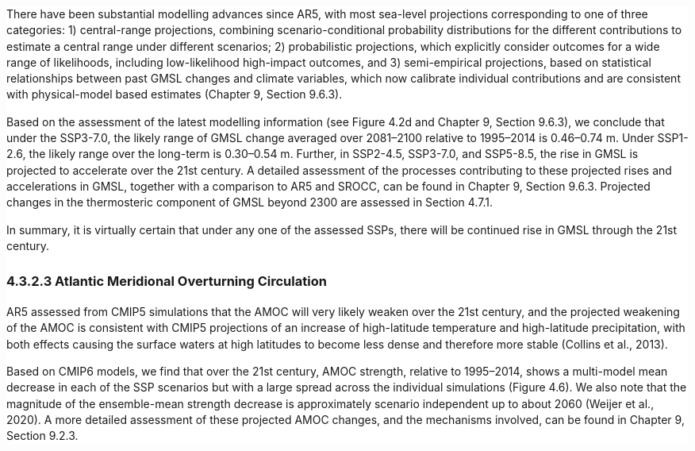 There have been substantial modelling advances since AR5, with most sea-level projections corresponding to 
one of three categories: 1) central-range projections, combining scenario-conditional probability distributions 
for the different contributions to estimate a central range under different scenarios; 2) probabilistic 
projections, which explicitly consider outcomes for a wide range of likelihoods, including low-likelihood 
high-impact outcomes, and 3) semi-empirical projections, based on statistical relationships between past 
GMSL changes and climate variables, which now calibrate individual contributions and are consistent with 
physical-model based estimates (Chapter 9, Section 9.6.3). 
 
Based on the assessment of the latest modelling information (see Figure 4.2d and Chapter 9, Section 9.6.3), 
we conclude that under the SSP3-7.0, the likely range of GMSL change averaged over 2081–2100 relative to 
1995–2014 is 0.46–0.74 m. Under SSP1-2.6, the likely range over the long-term is 0.30–0.54 m.  Further, in 
SSP2-4.5, SSP3-7.0, and SSP5-8.5, the rise in GMSL is projected to accelerate over the 21st century. A 
detailed assessment of the processes contributing to these projected rises and accelerations in GMSL, 
together with a comparison to AR5 and SROCC, can be found in Chapter 9, Section 9.6.3. Projected changes 
in the thermosteric component of GMSL beyond 2300 are assessed in Section 4.7.1. 
 
In summary, it is virtually certain that under any one of the assessed SSPs, there will be continued rise in 
GMSL through the 21st century.  
 
 
### 4.3.2.3  Atlantic Meridional Overturning Circulation 
 
AR5 assessed from CMIP5 simulations that the AMOC will very likely weaken over the 21st century, and 
the projected weakening of the AMOC is consistent with CMIP5 projections of an increase of high-latitude 
temperature and high-latitude precipitation, with both effects causing the surface waters at high latitudes to 
become less dense and therefore more stable (Collins et al., 2013). 
 
Based on CMIP6 models, we find that over the 21st century, AMOC strength, relative to 1995–2014, shows 
a multi-model mean decrease in each of the SSP scenarios but with a large spread across the individual 
simulations (Figure 4.6). We also note that the magnitude of the ensemble-mean strength decrease is 
approximately scenario independent up to about 2060 (Weijer et al., 2020). A more detailed assessment of 
these projected AMOC changes, and the mechanisms involved, can be found in Chapter 9, Section 9.2.3. 
 